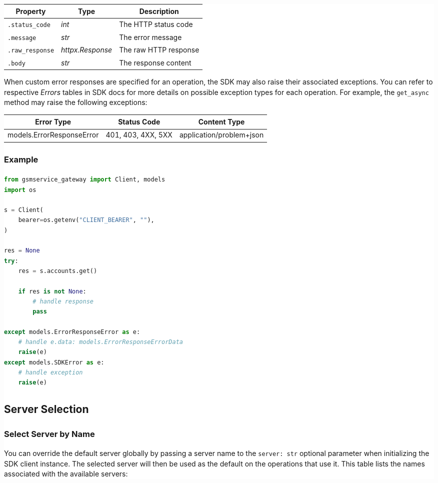 | Property        | Type             | Description           |
|-----------------|------------------|-----------------------|
| `.status_code`  | *int*            | The HTTP status code  |
| `.message`      | *str*            | The error message     |
| `.raw_response` | *httpx.Response* | The raw HTTP response |
| `.body`         | *str*            | The response content  |

When custom error responses are specified for an operation, the SDK may also raise their associated exceptions. You can refer to respective *Errors* tables in SDK docs for more details on possible exception types for each operation. For example, the `get_async` method may raise the following exceptions:

| Error Type                | Status Code               | Content Type              |
| ------------------------- | ------------------------- | ------------------------- |
| models.ErrorResponseError | 401, 403, 4XX, 5XX        | application/problem+json  |

### Example

```python
from gsmservice_gateway import Client, models
import os

s = Client(
    bearer=os.getenv("CLIENT_BEARER", ""),
)

res = None
try:
    res = s.accounts.get()

    if res is not None:
        # handle response
        pass

except models.ErrorResponseError as e:
    # handle e.data: models.ErrorResponseErrorData
    raise(e)
except models.SDKError as e:
    # handle exception
    raise(e)
```



## Server Selection

### Select Server by Name

You can override the default server globally by passing a server name to the `server: str` optional parameter when initializing the SDK client instance. The selected server will then be used as the default on the operations that use it. This table lists the names associated with the available servers:
